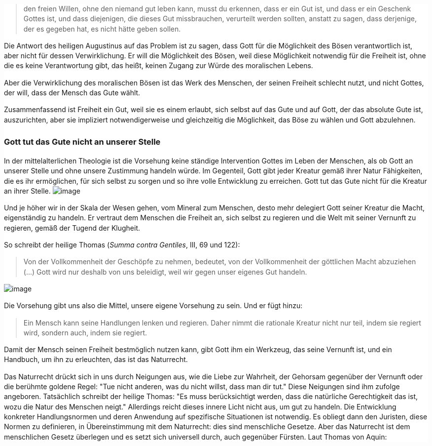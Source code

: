 > den freien Willen, ohne den niemand gut leben kann, musst du erkennen, dass er ein Gut ist, und dass er ein Geschenk Gottes ist, und dass diejenigen, die dieses Gut missbrauchen, verurteilt werden sollten, anstatt zu sagen, dass derjenige, der es gegeben hat, es nicht hätte geben sollen.

Die Antwort des heiligen Augustinus auf das Problem ist zu sagen, dass Gott für die Möglichkeit des Bösen verantwortlich ist, aber nicht für dessen Verwirklichung. Er will die Möglichkeit des Bösen, weil diese Möglichkeit notwendig für die Freiheit ist, ohne die es keine Verantwortung gibt, das heißt, keinen Zugang zur Würde des moralischen Lebens.

Aber die Verwirklichung des moralischen Bösen ist das Werk des Menschen, der seinen Freiheit schlecht nutzt, und nicht Gottes, der will, dass der Mensch das Gute wählt.

Zusammenfassend ist Freiheit ein Gut, weil sie es einem erlaubt, sich selbst auf das Gute und auf Gott, der das absolute Gute ist, auszurichten, aber sie impliziert notwendigerweise und gleichzeitig die Möglichkeit, das Böse zu wählen und Gott abzulehnen.

### Gott tut das Gute nicht an unserer Stelle

In der mittelalterlichen Theologie ist die Vorsehung keine ständige Intervention Gottes im Leben der Menschen, als ob Gott an unserer Stelle und ohne unsere Zustimmung handeln würde. Im Gegenteil, Gott gibt jeder Kreatur gemäß ihrer Natur Fähigkeiten, die es ihr ermöglichen, für sich selbst zu sorgen und so ihre volle Entwicklung zu erreichen. Gott tut das Gute nicht für die Kreatur an ihrer Stelle.
![image](assets/3/img-039.webp)

Und je höher wir in der Skala der Wesen gehen, vom Mineral zum Menschen, desto mehr delegiert Gott seiner Kreatur die Macht, eigenständig zu handeln. Er vertraut dem Menschen die Freiheit an, sich selbst zu regieren und die Welt mit seiner Vernunft zu regieren, gemäß der Tugend der Klugheit.

So schreibt der heilige Thomas (_Summa contra Gentiles_, III, 69 und 122):

> Von der Vollkommenheit der Geschöpfe zu nehmen, bedeutet, von der Vollkommenheit der göttlichen Macht abzuziehen (...) Gott wird nur deshalb von uns beleidigt, weil wir gegen unser eigenes Gut handeln.

![image](assets/3/img-037.webp)

Die Vorsehung gibt uns also die Mittel, unsere eigene Vorsehung zu sein. Und er fügt hinzu:

> Ein Mensch kann seine Handlungen lenken und regieren. Daher nimmt die rationale Kreatur nicht nur teil, indem sie regiert wird, sondern auch, indem sie regiert.

Damit der Mensch seinen Freiheit bestmöglich nutzen kann, gibt Gott ihm ein Werkzeug, das seine Vernunft ist, und ein Handbuch, um ihn zu erleuchten, das ist das Naturrecht.

Das Naturrecht drückt sich in uns durch Neigungen aus, wie die Liebe zur Wahrheit, der Gehorsam gegenüber der Vernunft oder die berühmte goldene Regel: "Tue nicht anderen, was du nicht willst, dass man dir tut." Diese Neigungen sind ihm zufolge angeboren. Tatsächlich schreibt der heilige Thomas: "Es muss berücksichtigt werden, dass die natürliche Gerechtigkeit das ist, wozu die Natur des Menschen neigt."
Allerdings reicht dieses innere Licht nicht aus, um gut zu handeln. Die Entwicklung konkreter Handlungsnormen und deren Anwendung auf spezifische Situationen ist notwendig. Es obliegt dann den Juristen, diese Normen zu definieren, in Übereinstimmung mit dem Naturrecht: dies sind menschliche Gesetze. Aber das Naturrecht ist dem menschlichen Gesetz überlegen und es setzt sich universell durch, auch gegenüber Fürsten.
Laut Thomas von Aquin:
